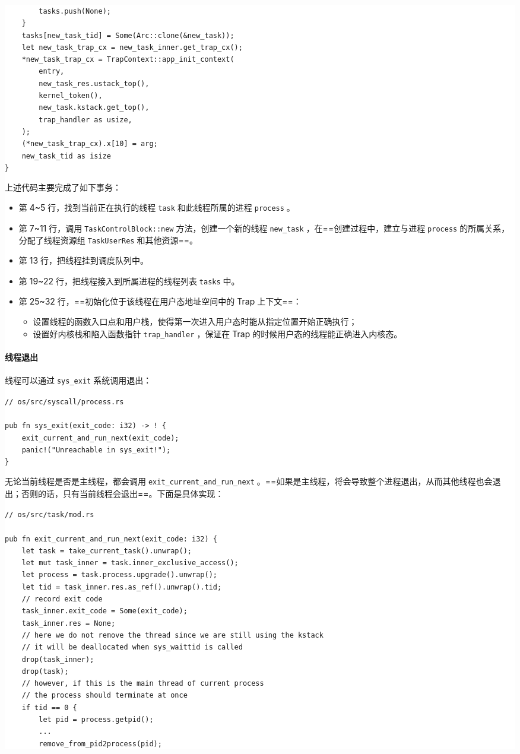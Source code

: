 ```
        tasks.push(None);
    }
    tasks[new_task_tid] = Some(Arc::clone(&new_task));
    let new_task_trap_cx = new_task_inner.get_trap_cx();
    *new_task_trap_cx = TrapContext::app_init_context(
        entry,
        new_task_res.ustack_top(),
        kernel_token(),
        new_task.kstack.get_top(),
        trap_handler as usize,
    );
    (*new_task_trap_cx).x[10] = arg;
    new_task_tid as isize
}
```

上述代码主要完成了如下事务：

* 第 4~5 行，找到当前正在执行的线程 `task` 和此线程所属的进程 `process` 。

* 第 7~11 行，调用 `TaskControlBlock::new` 方法，创建一个新的线程 `new_task` ，在==创建过程中，建立与进程 `process` 的所属关系，分配了线程资源组 `TaskUserRes` 和其他资源==。

* 第 13 行，把线程挂到调度队列中。

* 第 19~22 行，把线程接入到所属进程的线程列表 `tasks` 中。

* 第 25~32 行，==初始化位于该线程在用户态地址空间中的 Trap 上下文==：
	* 设置线程的函数入口点和用户栈，使得第一次进入用户态时能从指定位置开始正确执行；
	* 设置好内核栈和陷入函数指针 `trap_handler` ，保证在 Trap 的时候用户态的线程能正确进入内核态。


#### 线程退出

线程可以通过 `sys_exit` 系统调用退出：

```
// os/src/syscall/process.rs

pub fn sys_exit(exit_code: i32) -> ! {
    exit_current_and_run_next(exit_code);
    panic!("Unreachable in sys_exit!");
}
```

无论当前线程是否是主线程，都会调用 `exit_current_and_run_next` 。==如果是主线程，将会导致整个进程退出，从而其他线程也会退出；否则的话，只有当前线程会退出==。下面是具体实现：

```
// os/src/task/mod.rs

pub fn exit_current_and_run_next(exit_code: i32) {
    let task = take_current_task().unwrap();
    let mut task_inner = task.inner_exclusive_access();
    let process = task.process.upgrade().unwrap();
    let tid = task_inner.res.as_ref().unwrap().tid;
    // record exit code
    task_inner.exit_code = Some(exit_code);
    task_inner.res = None;
    // here we do not remove the thread since we are still using the kstack
    // it will be deallocated when sys_waittid is called
    drop(task_inner);
    drop(task);
    // however, if this is the main thread of current process
    // the process should terminate at once
    if tid == 0 {
        let pid = process.getpid();
        ...
        remove_from_pid2process(pid);
```

[^1]: 达科塔盗龙是一种生存于距今6700万-6500万年前白垩纪晚期的兽脚类驰龙科恐龙，它主打的并不是霸王龙的力量路线，而是利用自己修长的后肢来提高敏捷度和奔跑速度。它全身几乎都长满了羽毛，可能会滑翔或者其他接近飞行行为的行动模式。